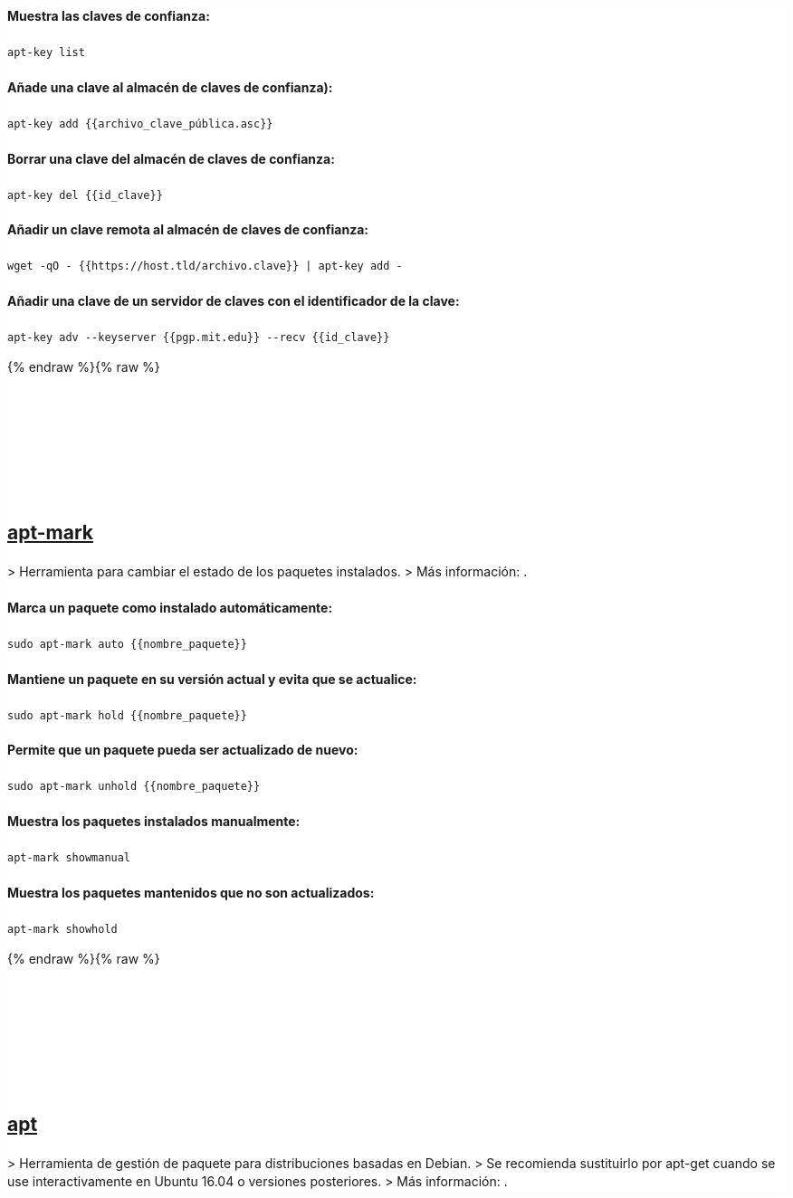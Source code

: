 #### Muestra las claves de confianza:
```shell
apt-key list
```
#### Añade una clave al almacén de claves de confianza):
```shell
apt-key add {{archivo_clave_pública.asc}}
```
#### Borrar una clave del almacén de claves de confianza:
```shell
apt-key del {{id_clave}}
```
#### Añadir un clave remota al almacén de claves de confianza:
```shell
wget -qO - {{https://host.tld/archivo.clave}} | apt-key add -
```
#### Añadir una clave de un servidor de claves con el identificador de la clave:
```shell
apt-key adv --keyserver {{pgp.mit.edu}} --recv {{id_clave}}
```
{% endraw %}{% raw %}
<h2 id="apt-mark">
  <a href="/es/linux/apt-mark.html">apt-mark</a> <a href="#apt-mark"><svg class="icon">
    <use href="/assets/images/unicode_sprite.svg#link" />
  </svg></a>
</h2>
> Herramienta para cambiar el estado de los paquetes instalados.
> Más información: <https://manpages.debian.org/latest/apt/apt-mark.8.html>.

#### Marca un paquete como instalado automáticamente:
```shell
sudo apt-mark auto {{nombre_paquete}}
```
#### Mantiene un paquete en su versión actual y evita que se actualice:
```shell
sudo apt-mark hold {{nombre_paquete}}
```
#### Permite que un paquete pueda ser actualizado de nuevo:
```shell
sudo apt-mark unhold {{nombre_paquete}}
```
#### Muestra los paquetes instalados manualmente:
```shell
apt-mark showmanual
```
#### Muestra los paquetes mantenidos que no son actualizados:
```shell
apt-mark showhold
```
{% endraw %}{% raw %}
<h2 id="apt">
  <a href="/es/linux/apt.html">apt</a> <a href="#apt"><svg class="icon">
    <use href="/assets/images/unicode_sprite.svg#link" />
  </svg></a>
</h2>
> Herramienta de gestión de paquete para distribuciones basadas en Debian.
> Se recomienda sustituirlo por apt-get cuando se use interactivamente en Ubuntu 16.04 o versiones posteriores.
> Más información: <https://manpages.debian.org/latest/apt/apt.8.html>.
